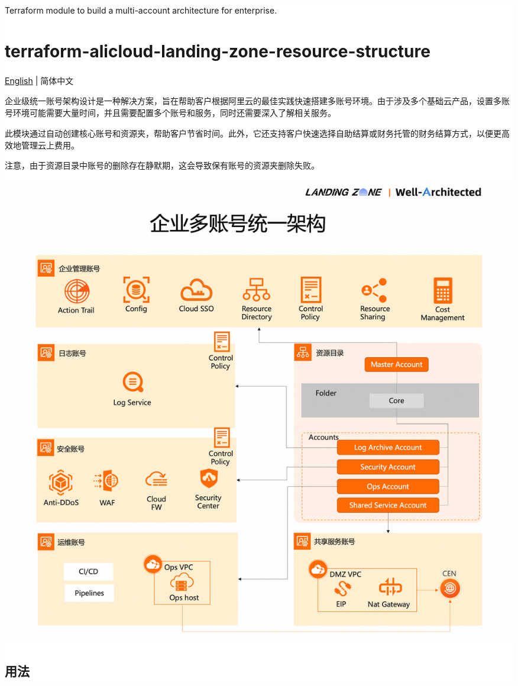 Terraform module to build a multi-account architecture for enterprise.

terraform-alicloud-landing-zone-resource-structure
======================================

[English](https://github.com/alibabacloud-automation/terraform-alicloud-landing-zone-resource-structure/blob/main/README.md) | 简体中文

企业级统一账号架构设计是一种解决方案，旨在帮助客户根据阿里云的最佳实践快速搭建多账号环境。由于涉及多个基础云产品，设置多账号环境可能需要大量时间，并且需要配置多个账号和服务，同时还需要深入了解相关服务。

此模块通过自动创建核心账号和资源夹，帮助客户节省时间。此外，它还支持客户快速选择自助结算或财务托管的财务结算方式，以便更高效地管理云上费用。

注意，由于资源目录中账号的删除存在静默期，这会导致保有账号的资源夹删除失败。

![架构图](https://raw.githubusercontent.com/alibabacloud-automation/terraform-alicloud-landing-zone-resource-structure/main/scripts/Structure-CN.png)
## 用法
